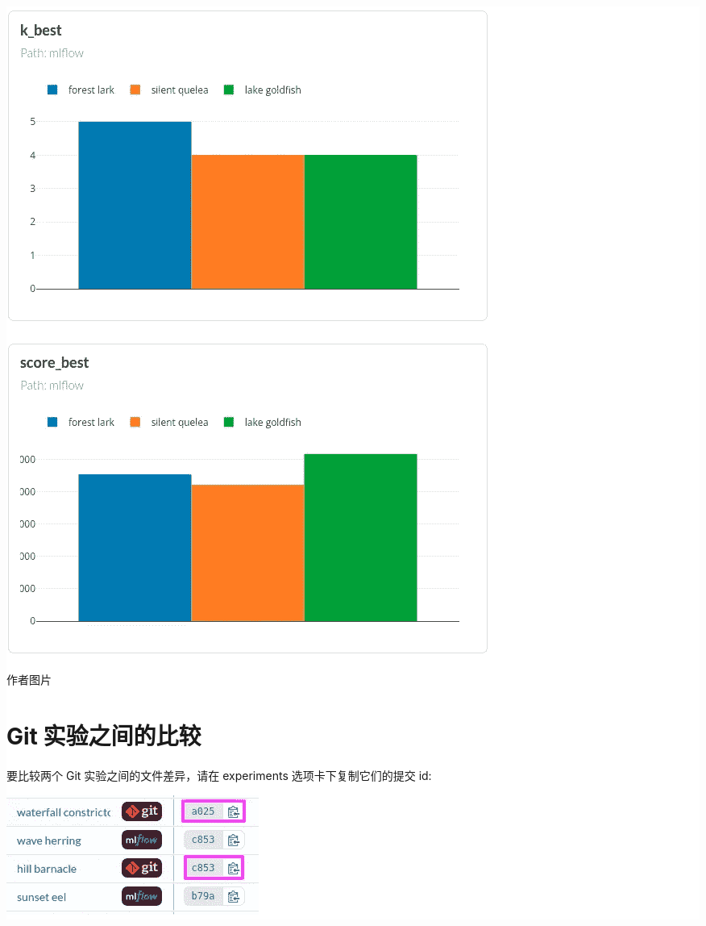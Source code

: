 ![](img/da3973759681ec8865ebf4895d42c0e7.png)

作者图片

# Git 实验之间的比较

要比较两个 Git 实验之间的文件差异，请在 experiments 选项卡下复制它们的提交 id:

![](img/883aa35ff2827ba042ce7f79a2086e98.png)

